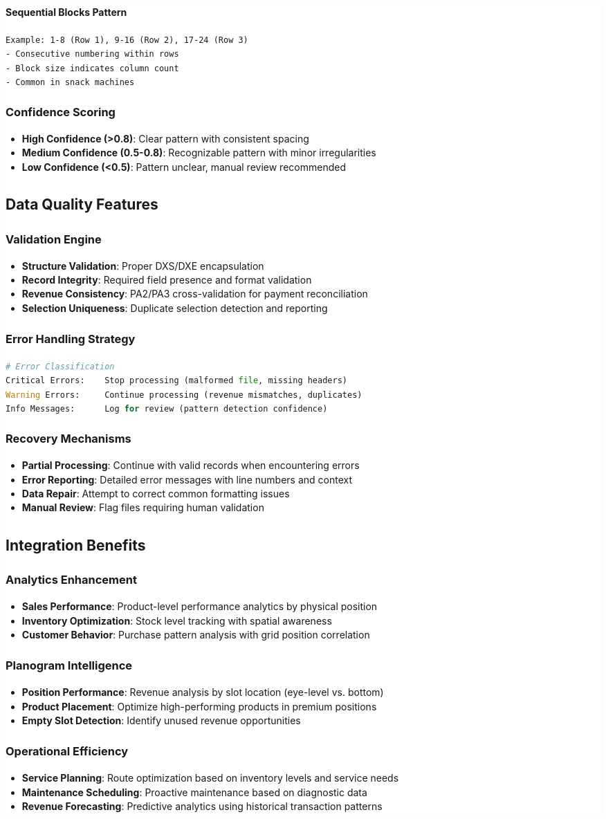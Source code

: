 #### Sequential Blocks Pattern
```
Example: 1-8 (Row 1), 9-16 (Row 2), 17-24 (Row 3)
- Consecutive numbering within rows
- Block size indicates column count
- Common in snack machines
```

### Confidence Scoring
- **High Confidence (>0.8)**: Clear pattern with consistent spacing
- **Medium Confidence (0.5-0.8)**: Recognizable pattern with minor irregularities  
- **Low Confidence (<0.5)**: Pattern unclear, manual review recommended

## Data Quality Features

### Validation Engine
- **Structure Validation**: Proper DXS/DXE encapsulation
- **Record Integrity**: Required field presence and format validation
- **Revenue Consistency**: PA2/PA3 cross-validation for payment reconciliation
- **Selection Uniqueness**: Duplicate selection detection and reporting

### Error Handling Strategy
```python
# Error Classification
Critical Errors:    Stop processing (malformed file, missing headers)
Warning Errors:     Continue processing (revenue mismatches, duplicates)  
Info Messages:      Log for review (pattern detection confidence)
```

### Recovery Mechanisms
- **Partial Processing**: Continue with valid records when encountering errors
- **Error Reporting**: Detailed error messages with line numbers and context
- **Data Repair**: Attempt to correct common formatting issues
- **Manual Review**: Flag files requiring human validation

## Integration Benefits

### Analytics Enhancement
- **Sales Performance**: Product-level performance analytics by physical position
- **Inventory Optimization**: Stock level tracking with spatial awareness
- **Customer Behavior**: Purchase pattern analysis with grid position correlation

### Planogram Intelligence
- **Position Performance**: Revenue analysis by slot location (eye-level vs. bottom)
- **Product Placement**: Optimize high-performing products in premium positions
- **Empty Slot Detection**: Identify unused revenue opportunities

### Operational Efficiency
- **Service Planning**: Route optimization based on inventory levels and service needs
- **Maintenance Scheduling**: Proactive maintenance based on diagnostic data
- **Revenue Forecasting**: Predictive analytics using historical transaction patterns
